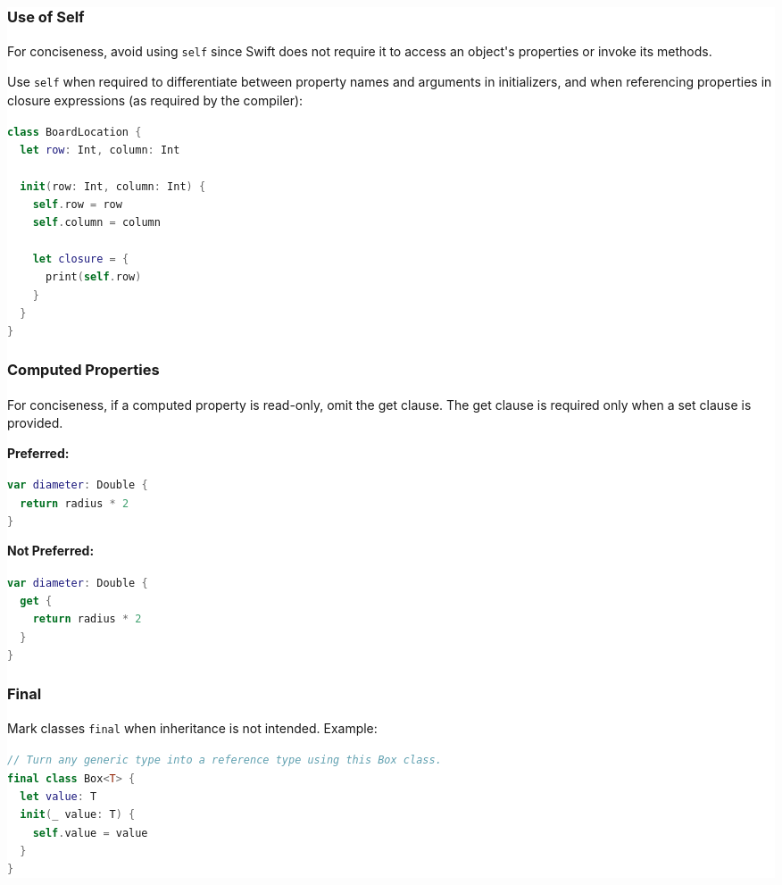 
### Use of Self

For conciseness, avoid using `self` since Swift does not require it to access an object's properties or invoke its methods.

Use `self` when required to differentiate between property names and arguments in initializers, and when referencing properties in closure expressions (as required by the compiler):

```swift
class BoardLocation {
  let row: Int, column: Int

  init(row: Int, column: Int) {
    self.row = row
    self.column = column
    
    let closure = {
      print(self.row)
    }
  }
}
```

### Computed Properties

For conciseness, if a computed property is read-only, omit the get clause. The get clause is required only when a set clause is provided.

**Preferred:**
```swift
var diameter: Double {
  return radius * 2
}
```

**Not Preferred:**
```swift
var diameter: Double {
  get {
    return radius * 2
  }
}
```

### Final

Mark classes `final` when inheritance is not intended. Example:

```swift
// Turn any generic type into a reference type using this Box class.
final class Box<T> {
  let value: T 
  init(_ value: T) {
    self.value = value
  }
}
```

